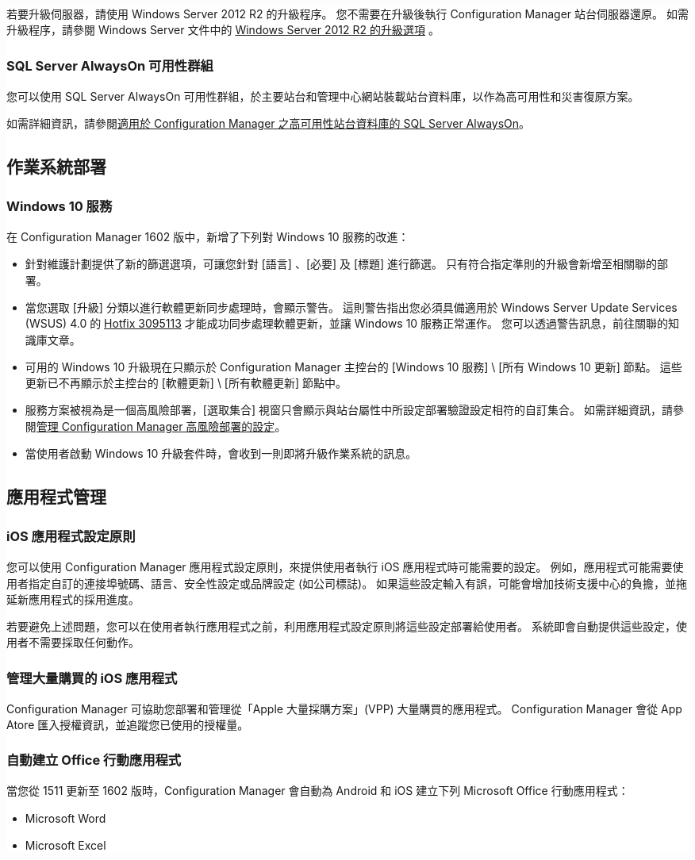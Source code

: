  若要升級伺服器，請使用 Windows Server 2012 R2 的升級程序。 您不需要在升級後執行 Configuration Manager 站台伺服器還原。 如需升級程序，請參閱 Windows Server 文件中的 [Windows Server 2012 R2 的升級選項](https://technet.microsoft.com/library/dn303416.aspx) 。  

###  <a name="sql-server-alwayson-availability-groups"></a><a name="bkmk_AOAG"></a> SQL Server AlwaysOn 可用性群組  
 您可以使用 SQL Server AlwaysOn 可用性群組，於主要站台和管理中心網站裝載站台資料庫，以作為高可用性和災害復原方案。  

 如需詳細資訊，請參閱[適用於 Configuration Manager 之高可用性站台資料庫的 SQL Server AlwaysOn](../../../core/servers/deploy/configure/sql-server-alwayson-for-a-highly-available-site-database.md)。  

## <a name="operating-system-deployment"></a>作業系統部署  

### <a name="windows-10-servicing"></a>Windows 10 服務  
 在 Configuration Manager 1602 版中，新增了下列對 Windows 10 服務的改進：  

-   針對維護計劃提供了新的篩選選項，可讓您針對 [語言]  、[必要]  及 [標題]  進行篩選。 只有符合指定準則的升級會新增至相關聯的部署。  

-   當您選取 [升級]  分類以進行軟體更新同步處理時，會顯示警告。 這則警告指出您必須具備適用於 Windows Server Update Services (WSUS) 4.0 的 [Hotfix 3095113](https://support.microsoft.com/kb/3095113) 才能成功同步處理軟體更新，並讓 Windows 10 服務正常運作。 您可以透過警告訊息，前往關聯的知識庫文章。  

-   可用的 Windows 10 升級現在只顯示於 Configuration Manager 主控台的 [Windows 10 服務]   \ [所有 Windows 10 更新]  節點。 這些更新已不再顯示於主控台的 [軟體更新]   \ [所有軟體更新]  節點中。  

-   服務方案被視為是一個高風險部署，[選取集合]  視窗只會顯示與站台屬性中所設定部署驗證設定相符的自訂集合。 如需詳細資訊，請參閱[管理 Configuration Manager 高風險部署的設定](../../servers/manage/settings-to-manage-high-risk-deployments.md)。  

-   當使用者啟動 Windows 10 升級套件時，會收到一則即將升級作業系統的訊息。  

## <a name="application-management"></a>應用程式管理  

### <a name="ios-app-configuration-policies"></a>iOS 應用程式設定原則  
 您可以使用 Configuration Manager 應用程式設定原則，來提供使用者執行 iOS 應用程式時可能需要的設定。 例如，應用程式可能需要使用者指定自訂的連接埠號碼、語言、安全性設定或品牌設定 (如公司標誌)。 如果這些設定輸入有誤，可能會增加技術支援中心的負擔，並拖延新應用程式的採用進度。  

 若要避免上述問題，您可以在使用者執行應用程式之前，利用應用程式設定原則將這些設定部署給使用者。 系統即會自動提供這些設定，使用者不需要採取任何動作。

### <a name="manage-volume-purchased-ios-apps"></a>管理大量購買的 iOS 應用程式  
 Configuration Manager 可協助您部署和管理從「Apple 大量採購方案」(VPP) 大量購買的應用程式。 Configuration Manager 會從 App Atore 匯入授權資訊，並追蹤您已使用的授權量。  


### <a name="automatic-creation-of-office-mobile-apps"></a>自動建立 Office 行動應用程式  
 當您從 1511 更新至 1602 版時，Configuration Manager 會自動為 Android 和 iOS 建立下列 Microsoft Office 行動應用程式：  

-   Microsoft Word  

-   Microsoft Excel  
